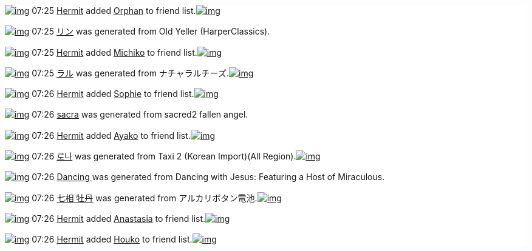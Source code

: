 [![img](http://www.deviantsart.com/2n34p0m.jpeg)](http://www.barcodekanojo.com/user/468205/Hermit) 07:25 [Hermit](http://www.barcodekanojo.com/user/468205/Hermit) added [Orphan](http://www.barcodekanojo.com/kanojo/2704764/Orphan) to friend list.[![img](http://www.deviantsart.com/ij73j6.png)](http://www.barcodekanojo.com/kanojo/2704764/Orphan)

[![img](http://www.deviantsart.com/2oola39.png)](http://www.barcodekanojo.com/kanojo/3022502/%E3%83%AA%E3%83%B3) 07:25 [リン](http://www.barcodekanojo.com/kanojo/3022502/%E3%83%AA%E3%83%B3) was generated from Old Yeller (HarperClassics).

[![img](http://www.deviantsart.com/2n34p0m.jpeg)](http://www.barcodekanojo.com/user/468205/Hermit) 07:25 [Hermit](http://www.barcodekanojo.com/user/468205/Hermit) added [Michiko](http://www.barcodekanojo.com/kanojo/2704762/Michiko) to friend list.[![img](http://www.deviantsart.com/16bdvr8.png)](http://www.barcodekanojo.com/kanojo/2704762/Michiko)

[![img](http://www.deviantsart.com/96p2o0.png)](http://www.barcodekanojo.com/kanojo/3022503/%E3%83%A9%E3%83%AB) 07:25 [ラル](http://www.barcodekanojo.com/kanojo/3022503/%E3%83%A9%E3%83%AB) was generated from ナチャラルチーズ.[![img](http://www.deviantsart.com/1k72130.jpeg)](http://www.barcodekanojo.com/product_images/barcode/5721433/1403475891/50x50x,PE3,P83,P8A,PE3,P83,P81,PE3,P83,PA3,PE3,P83,PA9,PE3,P83,PAB,PE3,P83,P81,PE3,P83,PBC,PE3,P82,PBA.jpg,qw=88,ah=88.pagespeed.ic.-JcQAb572n.jpg)

[![img](http://www.deviantsart.com/2n34p0m.jpeg)](http://www.barcodekanojo.com/user/468205/Hermit) 07:26 [Hermit](http://www.barcodekanojo.com/user/468205/Hermit) added [Sophie](http://www.barcodekanojo.com/kanojo/2704761/Sophie) to friend list.[![img](http://www.deviantsart.com/1jlrfj4.png)](http://www.barcodekanojo.com/kanojo/2704761/Sophie)

[![img](http://www.deviantsart.com/3783atg.png)](http://www.barcodekanojo.com/kanojo/3022504/sacra) 07:26 [sacra](http://www.barcodekanojo.com/kanojo/3022504/sacra) was generated from sacred2 fallen angel.

[![img](http://www.deviantsart.com/2n34p0m.jpeg)](http://www.barcodekanojo.com/user/468205/Hermit) 07:26 [Hermit](http://www.barcodekanojo.com/user/468205/Hermit) added [Ayako](http://www.barcodekanojo.com/kanojo/2704759/Ayako) to friend list.[![img](http://www.deviantsart.com/15skvel.png)](http://www.barcodekanojo.com/kanojo/2704759/Ayako)

[![img](http://www.deviantsart.com/1pa0u15.png)](http://www.barcodekanojo.com/kanojo/3022505/%EB%A1%9C%EB%82%98) 07:26 [로나](http://www.barcodekanojo.com/kanojo/3022505/%EB%A1%9C%EB%82%98) was generated from Taxi 2 (Korean Import)(All Region).[![img](http://www.deviantsart.com/31sa4su.jpeg)](http://www.barcodekanojo.com/product_images/barcode/5721437/1403475939/Taxi%202%20%28Korean%20Import%29%28All%20Region%29.jpg)

[![img](http://www.deviantsart.com/uepa4v.png)](http://www.barcodekanojo.com/kanojo/3022506/Dancing%20) 07:26 [Dancing ](http://www.barcodekanojo.com/kanojo/3022506/Dancing%20) was generated from Dancing with Jesus: Featuring a Host of Miraculous.

[![img](http://www.deviantsart.com/2n96cfu.png)](http://www.barcodekanojo.com/kanojo/3022507/%E4%B8%83%E7%9B%B8%20%E7%89%A1%E4%B8%B9) 07:26 [七相 牡丹](http://www.barcodekanojo.com/kanojo/3022507/%E4%B8%83%E7%9B%B8%20%E7%89%A1%E4%B8%B9) was generated from アルカリボタン電池.[![img](http://www.deviantsart.com/28t35ef.jpeg)](http://www.barcodekanojo.com/product_images/barcode/3922176/1336810686/%E9%9B%BB%E6%B1%A0.jpg)

[![img](http://www.deviantsart.com/2n34p0m.jpeg)](http://www.barcodekanojo.com/user/468205/Hermit) 07:26 [Hermit](http://www.barcodekanojo.com/user/468205/Hermit) added [Anastasia](http://www.barcodekanojo.com/kanojo/2704758/Anastasia) to friend list.[![img](http://www.deviantsart.com/1d142al.png)](http://www.barcodekanojo.com/kanojo/2704758/Anastasia)

[![img](http://www.deviantsart.com/2n34p0m.jpeg)](http://www.barcodekanojo.com/user/468205/Hermit) 07:26 [Hermit](http://www.barcodekanojo.com/user/468205/Hermit) added [Houko](http://www.barcodekanojo.com/kanojo/2704757/Houko) to friend list.[![img](http://www.deviantsart.com/2bmqkki.png)](http://www.barcodekanojo.com/kanojo/2704757/Houko)
